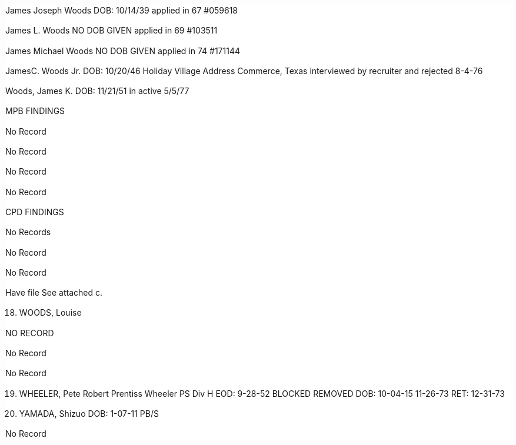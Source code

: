 James Joseph Woods
DOB: 10/14/39 applied in 67
#059618

James L. Woods
NO DOB GIVEN applied in 69
#103511

James Michael Woods
NO DOB GIVEN applied in 74
#171144

JamesC. Woods Jr.
DOB: 10/20/46
Holiday Village Address
Commerce, Texas interviewed
by recruiter and rejected 8-4-76

Woods, James K.
DOB: 11/21/51 in active 5/5/77

MPB FINDINGS

No Record

No Record

No Record

No Record

CPD FINDINGS

No Records

No Record

No Record

Have file
See attached c.

18. WOODS, Louise

NO RECORD

No Record

No Record

19. WHEELER, Pete
    Robert Prentiss Wheeler PS Div H
    EOD: 9-28-52 BLOCKED REMOVED
    DOB: 10-04-15 11-26-73
    RET: 12-31-73

20. YAMADA, Shizuo
    DOB: 1-07-11 PB/S

No Record
